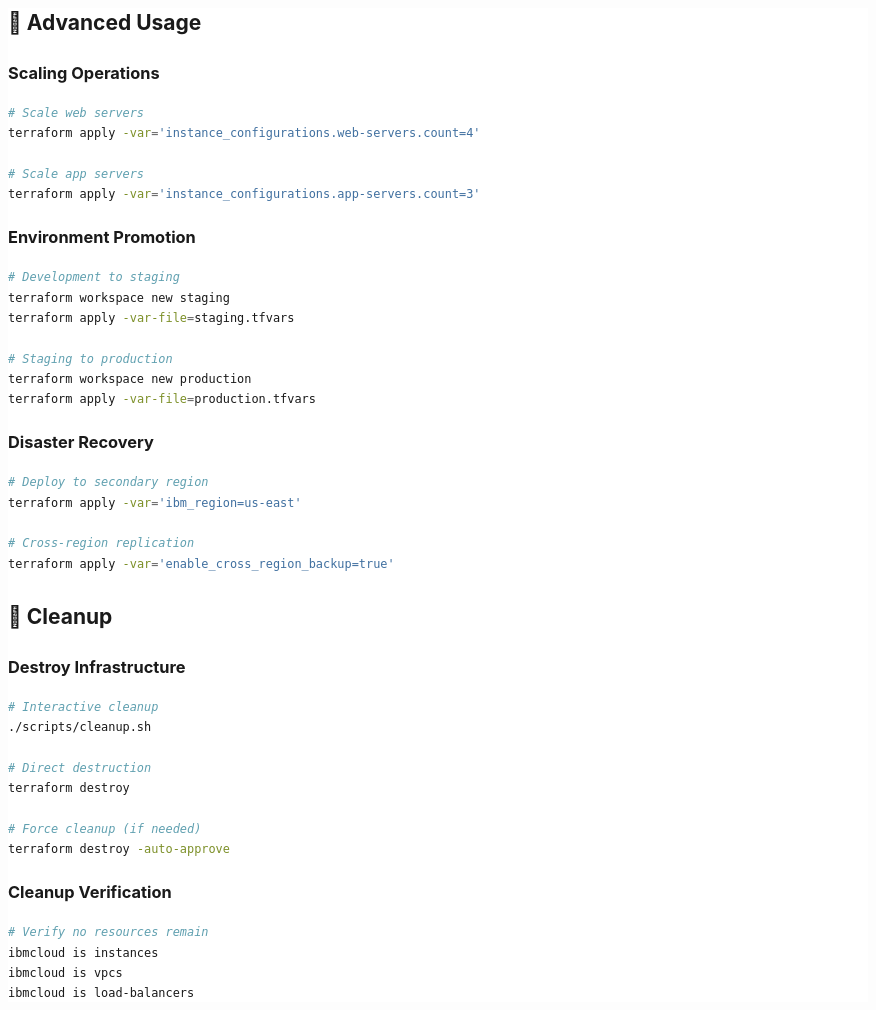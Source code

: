 ## 🚀 **Advanced Usage**

### **Scaling Operations**
```bash
# Scale web servers
terraform apply -var='instance_configurations.web-servers.count=4'

# Scale app servers
terraform apply -var='instance_configurations.app-servers.count=3'
```

### **Environment Promotion**
```bash
# Development to staging
terraform workspace new staging
terraform apply -var-file=staging.tfvars

# Staging to production
terraform workspace new production
terraform apply -var-file=production.tfvars
```

### **Disaster Recovery**
```bash
# Deploy to secondary region
terraform apply -var='ibm_region=us-east'

# Cross-region replication
terraform apply -var='enable_cross_region_backup=true'
```

## 🧹 **Cleanup**

### **Destroy Infrastructure**
```bash
# Interactive cleanup
./scripts/cleanup.sh

# Direct destruction
terraform destroy

# Force cleanup (if needed)
terraform destroy -auto-approve
```

### **Cleanup Verification**
```bash
# Verify no resources remain
ibmcloud is instances
ibmcloud is vpcs
ibmcloud is load-balancers
```
